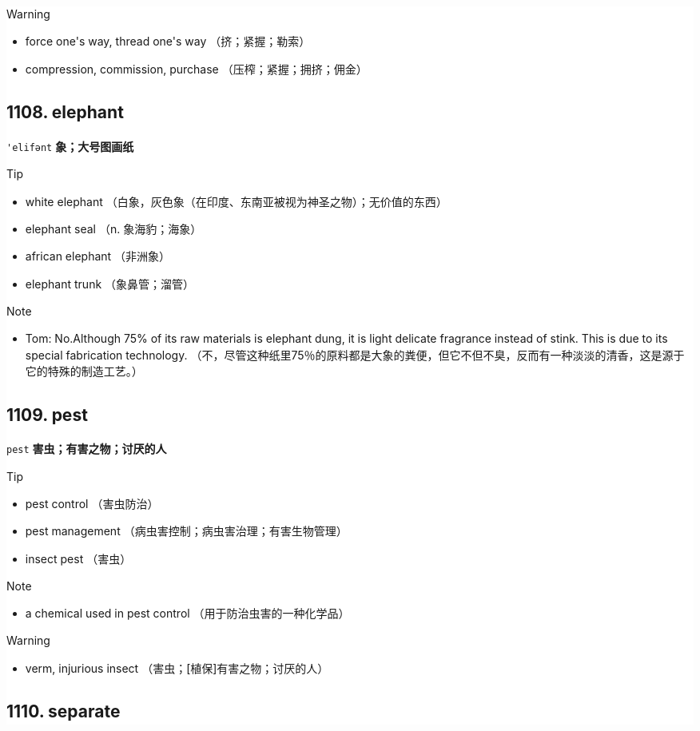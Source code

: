 > [!WARNING]
>
> - force one's way, thread one's way （挤；紧握；勒索）
>
> - compression, commission, purchase （压榨；紧握；拥挤；佣金）
>

## 1108. elephant

`'elifənt`  **象；大号图画纸**

> [!TIP]
>
> - white elephant （白象，灰色象（在印度、东南亚被视为神圣之物）；无价值的东西）
>
> - elephant seal （n. 象海豹；海象）
>
> - african elephant （非洲象）
>
> - elephant trunk （象鼻管；溜管）
>

> [!NOTE]
>
> - Tom: No.Although 75% of its raw materials is elephant dung, it is light delicate fragrance instead of stink. This is due to its special fabrication technology. （不，尽管这种纸里75％的原料都是大象的粪便，但它不但不臭，反而有一种淡淡的清香，这是源于它的特殊的制造工艺。）
>

## 1109. pest

`pest`  **害虫；有害之物；讨厌的人**

> [!TIP]
>
> - pest control （害虫防治）
>
> - pest management （病虫害控制；病虫害治理；有害生物管理）
>
> - insect pest （害虫）
>

> [!NOTE]
>
> - a chemical used in pest control （用于防治虫害的一种化学品）
>

> [!WARNING]
>
> - verm, injurious insect （害虫；[植保]有害之物；讨厌的人）
>

## 1110. separate
